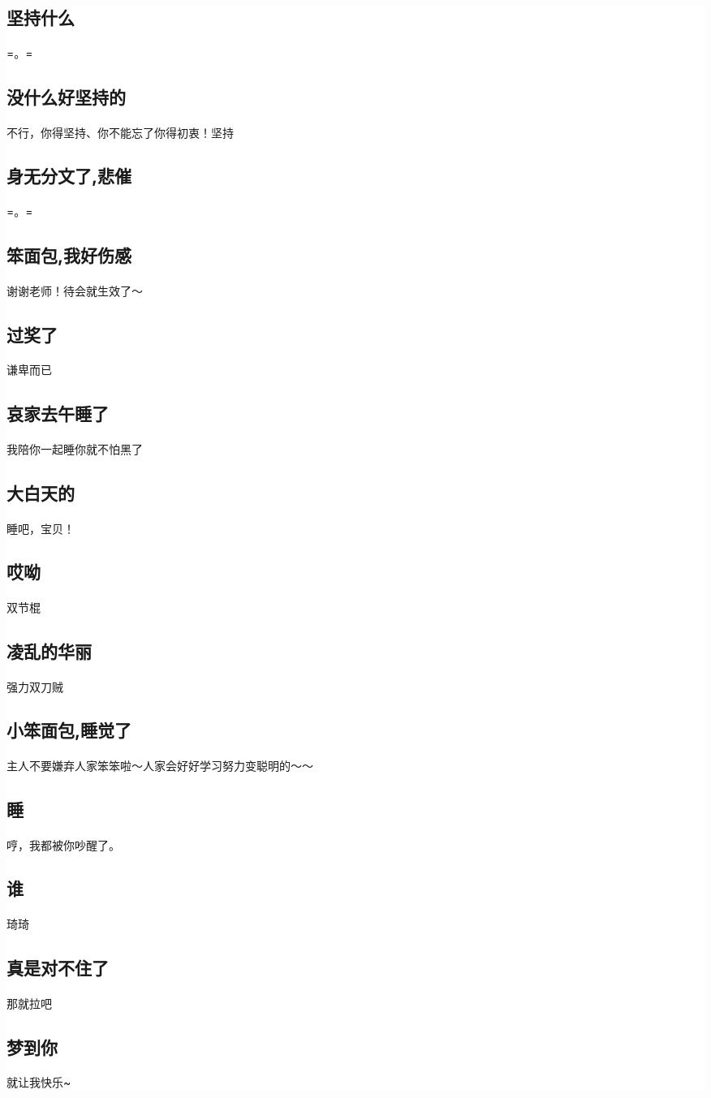## 坚持什么
=。=

## 没什么好坚持的
不行，你得坚持、你不能忘了你得初衷！坚持

## 身无分文了,悲催
=。=

## 笨面包,我好伤感
谢谢老师！待会就生效了～

## 过奖了
谦卑而已

## 哀家去午睡了
我陪你一起睡你就不怕黑了

## 大白天的
睡吧，宝贝！

## 哎呦
双节棍

## 凌乱的华丽
强力双刀贼

## 小笨面包,睡觉了
主人不要嫌弃人家笨笨啦～人家会好好学习努力变聪明的～～

## 睡
哼，我都被你吵醒了。

## 谁
琦琦

## 真是对不住了
那就拉吧

## 梦到你
就让我快乐~
